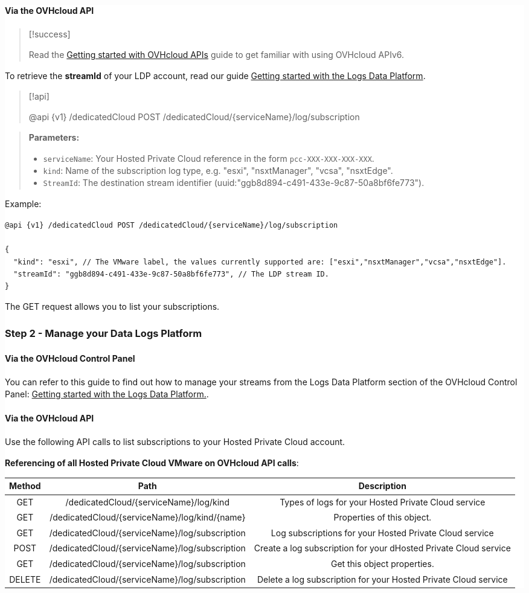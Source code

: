 #### Via the OVHcloud API <a name="activation"></a>

> [!success]
>
> Read the [Getting started with OVHcloud APIs](/pages/manage_and_operate/api/first-steps) guide to get familiar with using OVHcloud APIv6.

To retrieve the **streamId** of your LDP account, read our guide [Getting started with the Logs Data Platform](/pages/manage_and_operate/observability/logs_data_platform/getting_started_quick_start).

> [!api]
> 
> @api {v1} /dedicatedCloud POST /dedicatedCloud/{serviceName}/log/subscription
> 

> **Parameters:**
> 
> - `serviceName`: Your Hosted Private Cloud reference in the form `pcc-XXX-XXX-XXX-XXX`.
> - `kind`: Name of the subscription log type, e.g. "esxi", "nsxtManager", "vcsa", "nsxtEdge".
> - `StreamId`: The destination stream identifier (uuid:"ggb8d894-c491-433e-9c87-50a8bf6fe773").
>

Example:

```shell
@api {v1} /dedicatedCloud POST /dedicatedCloud/{serviceName}/log/subscription

{
  "kind": "esxi", // The VMware label, the values currently supported are: ["esxi","nsxtManager","vcsa","nsxtEdge"].
  "streamId": "ggb8d894-c491-433e-9c87-50a8bf6fe773", // The LDP stream ID.
}
```

The GET request allows you to list your subscriptions.

### Step 2 - Manage your Data Logs Platform

#### Via the OVHcloud Control Panel

You can refer to this guide to find out how to manage your streams from the Logs Data Platform section of the OVHcloud Control Panel: [Getting started with the Logs Data Platform.](/pages/manage_and_operate/observability/logs_data_platform/getting_started_quick_start).

#### Via the OVHcloud API

Use the following API calls to list subscriptions to your Hosted Private Cloud account.

**Referencing of all Hosted Private Cloud VMware on OVHcloud API calls**:

| **Method** |                   **Path**                      |                     **Description**                     |
|:-----------:|:----------------------------------------------:|:-------------------------------------------------------:|
|     GET     | /dedicatedCloud/{serviceName}/log/kind         |        Types of logs for your Hosted Private Cloud service |
|     GET     | /dedicatedCloud/{serviceName}/log/kind/{name}  |          Properties of this object.                     |
|     GET     | /dedicatedCloud/{serviceName}/log/subscription |        Log subscriptions for your Hosted Private Cloud service        |
|     POST    | /dedicatedCloud/{serviceName}/log/subscription |    Create a log subscription for your dHosted Private Cloud service   |
|     GET     | /dedicatedCloud/{serviceName}/log/subscription |           Get this object properties.           |
|   DELETE    | /dedicatedCloud/{serviceName}/log/subscription |  Delete a log subscription for your Hosted Private Cloud service |
